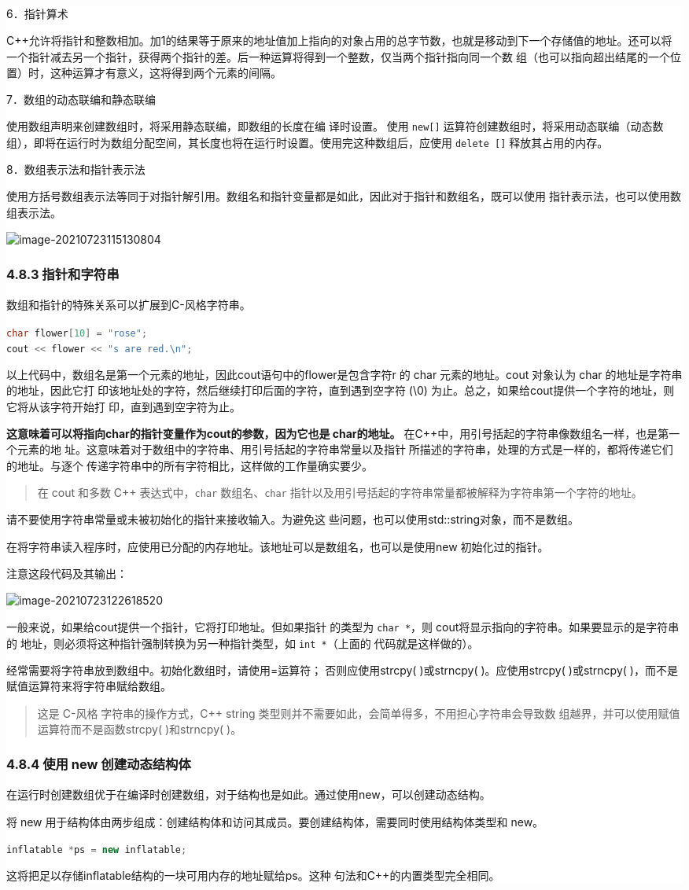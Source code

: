 6．指针算术

C++允许将指针和整数相加。加1的结果等于原来的地址值加上指向的对象占用的总字节数，也就是移动到下一个存储值的地址。还可以将一个指针减去另一个指针，获得两个指针的差。后一种运算将得到一个整数，仅当两个指针指向同一个数 组（也可以指向超出结尾的一个位置）时，这种运算才有意义，这将得到两个元素的间隔。

7．数组的动态联编和静态联编

使用数组声明来创建数组时，将采用静态联编，即数组的长度在编 译时设置。
使用 `new[]` 运算符创建数组时，将采用动态联编（动态数组），即将在运行时为数组分配空间，其长度也将在运行时设置。使用完这种数组后，应使用 `delete []` 释放其占用的内存。

8．数组表示法和指针表示法

使用方括号数组表示法等同于对指针解引用。数组名和指针变量都是如此，因此对于指针和数组名，既可以使用 指针表示法，也可以使用数组表示法。

![image-20210723115130804](https://raw.githubusercontent.com/Sue-52/PicGo/main/images/image-20210723115130804.png)

### 4.8.3 指针和字符串

数组和指针的特殊关系可以扩展到C-风格字符串。

```Cpp
char flower[10] = "rose";
cout << flower << "s are red.\n";
```

以上代码中，数组名是第一个元素的地址，因此cout语句中的flower是包含字符r 的 char 元素的地址。cout 对象认为 char 的地址是字符串的地址，因此它打 印该地址处的字符，然后继续打印后面的字符，直到遇到空字符 (\0)  为止。总之，如果给cout提供一个字符的地址，则它将从该字符开始打 印，直到遇到空字符为止。

**这意味着可以将指向char的指针变量作为cout的参数，因为它也是 char的地址。**
在C++中，用引号括起的字符串像数组名一样，也是第一个元素的地 址。这意味着对于数组中的字符串、用引号括起的字符串常量以及指针 所描述的字符串，处理的方式是一样的，都将传递它们的地址。与逐个 传递字符串中的所有字符相比，这样做的工作量确实要少。

> 在 cout 和多数 C++ 表达式中，`char` 数组名、`char` 指针以及用引号括起的字符串常量都被解释为字符串第一个字符的地址。

请不要使用字符串常量或未被初始化的指针来接收输入。为避免这 些问题，也可以使用std::string对象，而不是数组。

在将字符串读入程序时，应使用已分配的内存地址。该地址可以是数组名，也可以是使用new 初始化过的指针。

注意这段代码及其输出：

![image-20210723122618520](https://raw.githubusercontent.com/Sue-52/PicGo/main/images/image-20210723122618520.png)

一般来说，如果给cout提供一个指针，它将打印地址。但如果指针 的类型为 `char *`，则 cout将显示指向的字符串。如果要显示的是字符串的 地址，则必须将这种指针强制转换为另一种指针类型，如 `int *`（上面的 代码就是这样做的）。

经常需要将字符串放到数组中。初始化数组时，请使用=运算符； 否则应使用strcpy( )或strncpy( )。应使用strcpy( )或strncpy( )，而不是赋值运算符来将字符串赋给数组。

> 这是 C-风格 字符串的操作方式，C++ string 类型则并不需要如此，会简单得多，不用担心字符串会导致数 组越界，并可以使用赋值运算符而不是函数strcpy( )和strncpy( )。

### 4.8.4 使用 new 创建动态结构体

在运行时创建数组优于在编译时创建数组，对于结构也是如此。通过使用new，可以创建动态结构。

将 new 用于结构体由两步组成：创建结构体和访问其成员。要创建结构体，需要同时使用结构体类型和 new。

```Cpp
inflatable *ps = new inflatable;
```
这将把足以存储inflatable结构的一块可用内存的地址赋给ps。这种 句法和C++的内置类型完全相同。
